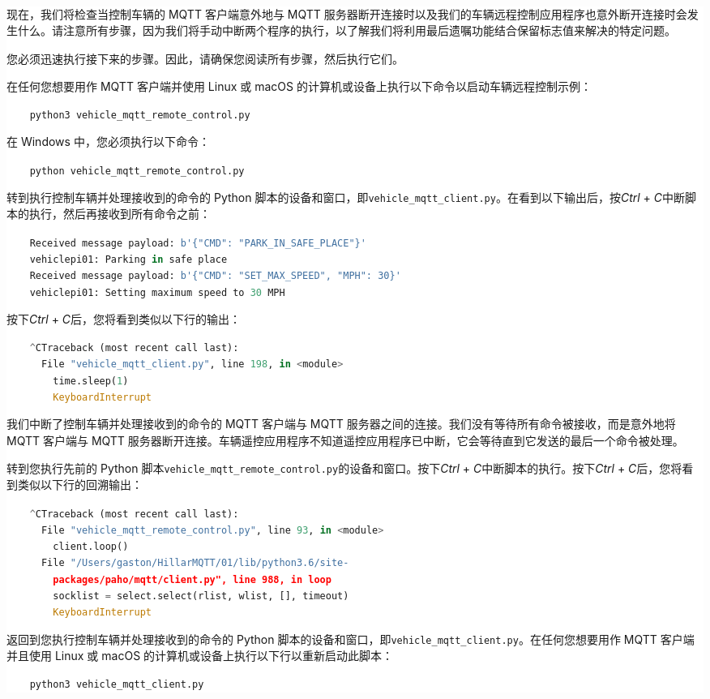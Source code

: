 现在，我们将检查当控制车辆的 MQTT 客户端意外地与 MQTT 服务器断开连接时以及我们的车辆远程控制应用程序也意外断开连接时会发生什么。请注意所有步骤，因为我们将手动中断两个程序的执行，以了解我们将利用最后遗嘱功能结合保留标志值来解决的特定问题。

您必须迅速执行接下来的步骤。因此，请确保您阅读所有步骤，然后执行它们。

在任何您想要用作 MQTT 客户端并使用 Linux 或 macOS 的计算机或设备上执行以下命令以启动车辆远程控制示例：

```py
    python3 vehicle_mqtt_remote_control.py

```

在 Windows 中，您必须执行以下命令：

```py
    python vehicle_mqtt_remote_control.py

```

转到执行控制车辆并处理接收到的命令的 Python 脚本的设备和窗口，即`vehicle_mqtt_client.py`。在看到以下输出后，按*Ctrl* + *C*中断脚本的执行，然后再接收到所有命令之前：

```py
    Received message payload: b'{"CMD": "PARK_IN_SAFE_PLACE"}'
    vehiclepi01: Parking in safe place
    Received message payload: b'{"CMD": "SET_MAX_SPEED", "MPH": 30}'
    vehiclepi01: Setting maximum speed to 30 MPH
```

按下*Ctrl* + *C*后，您将看到类似以下行的输出：

```py
    ^CTraceback (most recent call last):
      File "vehicle_mqtt_client.py", line 198, in <module>
        time.sleep(1)
        KeyboardInterrupt
```

我们中断了控制车辆并处理接收到的命令的 MQTT 客户端与 MQTT 服务器之间的连接。我们没有等待所有命令被接收，而是意外地将 MQTT 客户端与 MQTT 服务器断开连接。车辆遥控应用程序不知道遥控应用程序已中断，它会等待直到它发送的最后一个命令被处理。

转到您执行先前的 Python 脚本`vehicle_mqtt_remote_control.py`的设备和窗口。按下*Ctrl* + *C*中断脚本的执行。按下*Ctrl* + *C*后，您将看到类似以下行的回溯输出：

```py
    ^CTraceback (most recent call last):
      File "vehicle_mqtt_remote_control.py", line 93, in <module>
        client.loop()
      File "/Users/gaston/HillarMQTT/01/lib/python3.6/site-
        packages/paho/mqtt/client.py", line 988, in loop
        socklist = select.select(rlist, wlist, [], timeout)
        KeyboardInterrupt

```

返回到您执行控制车辆并处理接收到的命令的 Python 脚本的设备和窗口，即`vehicle_mqtt_client.py`。在任何您想要用作 MQTT 客户端并且使用 Linux 或 macOS 的计算机或设备上执行以下行以重新启动此脚本：

```py
    python3 vehicle_mqtt_client.py 
```
